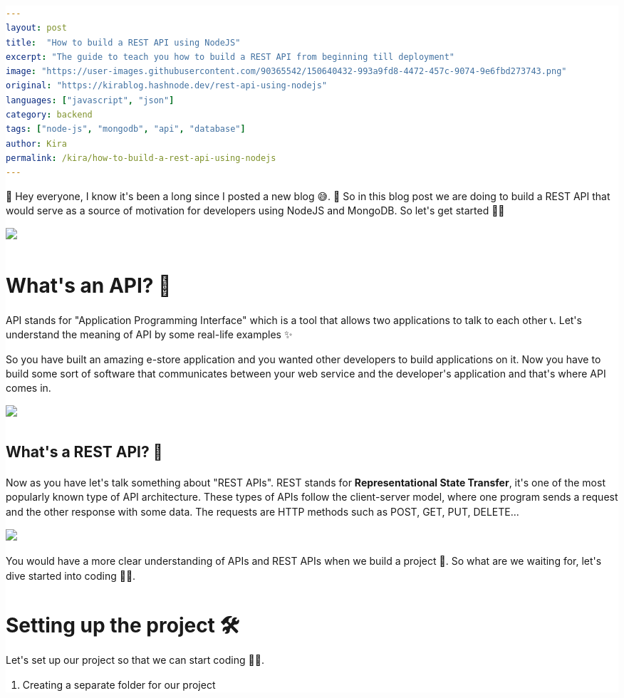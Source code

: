 ```yaml
---
layout: post
title:  "How to build a REST API using NodeJS"
excerpt: "The guide to teach you how to build a REST API from beginning till deployment"
image: "https://user-images.githubusercontent.com/90365542/150640432-993a9fd8-4472-457c-9074-9e6fbd273743.png"
original: "https://kirablog.hashnode.dev/rest-api-using-nodejs"
languages: ["javascript", "json"]
category: backend
tags: ["node-js", "mongodb", "api", "database"]
author: Kira
permalink: /kira/how-to-build-a-rest-api-using-nodejs
---
```


👋 Hey everyone, I know it's been a long since I posted a new blog 😅. 👀 So in this blog post we are doing to build a REST API that would serve as a source of motivation for developers using NodeJS and MongoDB. So let's get started 🏄‍♂️

![](https://c.tenor.com/r3XdvPsAV3kAAAAS/despicable-me-minions.gif)

# What's an API? 🤔

API stands for "Application Programming Interface" which is a tool that allows two applications to talk to each other 📞. Let's understand the meaning of API by some real-life examples ✨

So you have built an amazing e-store application and you wanted other developers to build applications on it. Now you have to build some sort of software that communicates between your web service and the developer's application and that's where API comes in.

![](https://res.cloudinary.com/practicaldev/image/fetch/s--5mJq34Yb--/c_limit%2Cf_auto%2Cfl_progressive%2Cq_auto%2Cw_880/https://user-images.githubusercontent.com/26124625/104198884-ca1bcf80-544c-11eb-94d1-22548426ad4d.png)

## What's a REST API? 🤔

Now as you have let's talk something about "REST APIs". REST stands for **Representational State Transfer**, it's one of the most popularly known type of API architecture. These types of APIs follow the client-server model, where one program sends a request and the other response with some data.
The requests are HTTP methods such as POST, GET, PUT, DELETE...

![](https://res.cloudinary.com/practicaldev/image/fetch/s--8sH5rrSh--/c_limit%2Cf_auto%2Cfl_progressive%2Cq_auto%2Cw_880/https://user-images.githubusercontent.com/26124625/104204412-431e2580-5453-11eb-9827-29a65aa6ff82.png)

You would have a more clear understanding of APIs and REST APIs when we build a project 👀. So what are we waiting for, let's dive started into coding 👨‍💻.

# Setting up the project 🛠

Let's set up our project so that we can start coding 👨‍💻.

1. Creating a separate folder for our project
